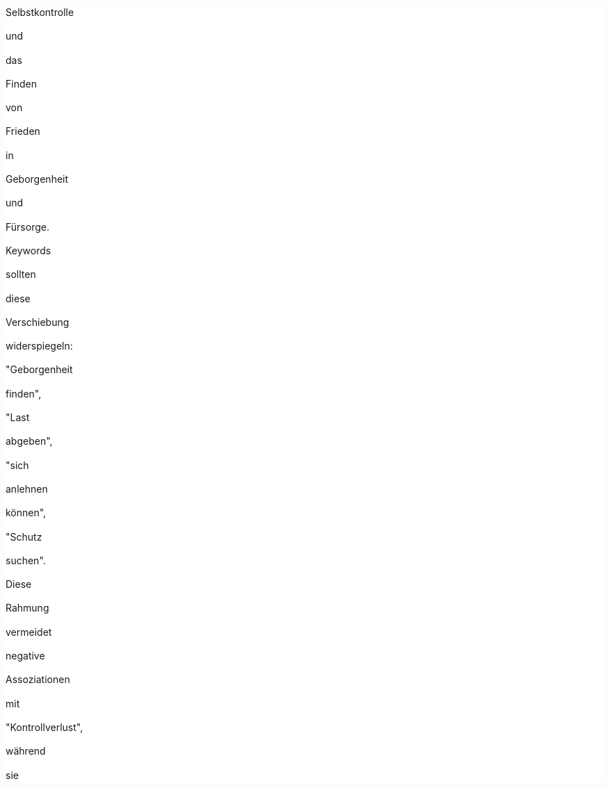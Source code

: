 Selbstkontrolle

und

das

Finden

von

Frieden

in

Geborgenheit

und

Fürsorge.

Keywords

sollten

diese

Verschiebung

widerspiegeln:

"Geborgenheit

finden",

"Last

abgeben",

"sich

anlehnen

können",

"Schutz

suchen".

Diese

Rahmung

vermeidet

negative

Assoziationen

mit

"Kontrollverlust",

während

sie
